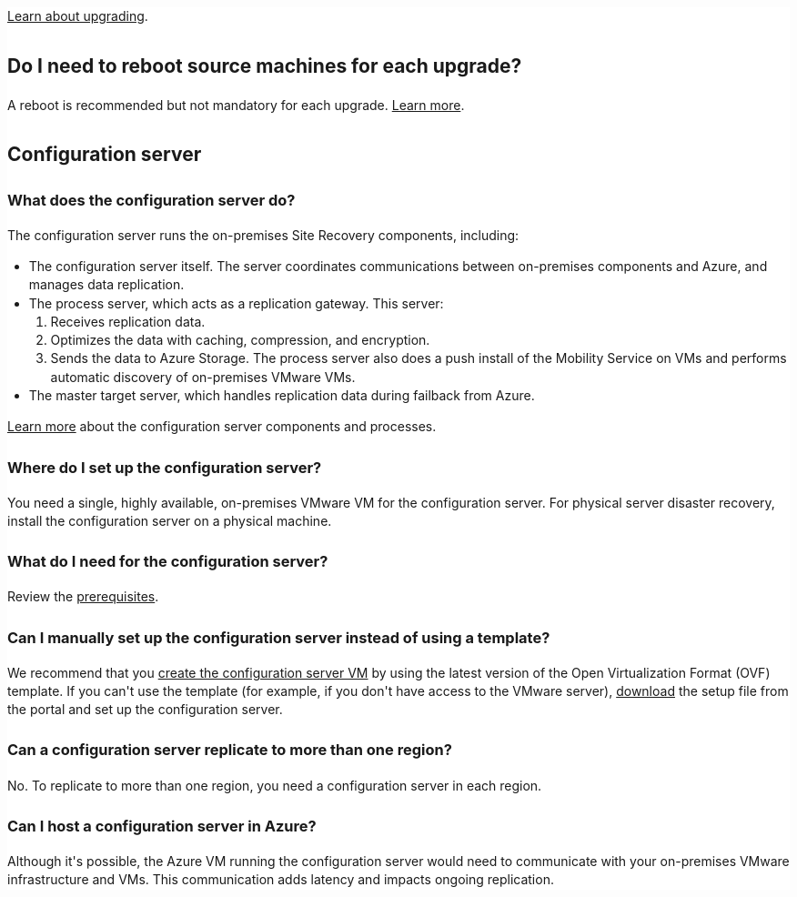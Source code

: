 [Learn about upgrading](https://aka.ms/asr_vmware_upgrades).

## Do I need to reboot source machines for each upgrade?

A reboot is recommended but not mandatory for each upgrade. [Learn more](https://aka.ms/asr_vmware_upgrades).

## Configuration server

### What does the configuration server do?

The configuration server runs the on-premises Site Recovery components, including:

- The configuration server itself. The server coordinates communications between on-premises components and Azure, and manages data replication.
- The process server, which acts as a replication gateway. This server:
    1. Receives replication data.
    2. Optimizes the data with caching, compression, and encryption.
    3. Sends the data to Azure Storage.
  The process server also does a push install of the Mobility Service on VMs and performs automatic discovery of on-premises VMware VMs.
- The master target server, which handles replication data during failback from Azure.

[Learn more](vmware-azure-architecture.md) about the configuration server components and processes.

### Where do I set up the configuration server?

You need a single, highly available, on-premises VMware VM for the configuration server. For physical server disaster recovery, install the configuration server on a physical machine.

### What do I need for the configuration server?

Review the [prerequisites](vmware-azure-deploy-configuration-server.md#prerequisites).

### Can I manually set up the configuration server instead of using a template?

We recommend that you [create the configuration server VM](vmware-azure-deploy-configuration-server.md) by using the latest version of the Open Virtualization Format (OVF) template. If you can't use the template (for example, if you don't have access to the VMware server), [download](physical-azure-set-up-source.md) the setup file from the portal and set up the configuration server.

### Can a configuration server replicate to more than one region?

No. To replicate to more than one region, you need a configuration server in each region.

### Can I host a configuration server in Azure?

Although it's possible, the Azure VM running the configuration server would need to communicate with your on-premises VMware infrastructure and VMs. This communication adds latency and impacts ongoing replication.
